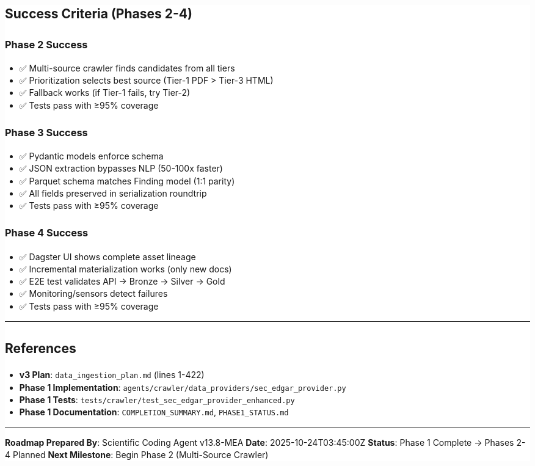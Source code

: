 
## Success Criteria (Phases 2-4)

### Phase 2 Success

- ✅ Multi-source crawler finds candidates from all tiers
- ✅ Prioritization selects best source (Tier-1 PDF > Tier-3 HTML)
- ✅ Fallback works (if Tier-1 fails, try Tier-2)
- ✅ Tests pass with ≥95% coverage

### Phase 3 Success

- ✅ Pydantic models enforce schema
- ✅ JSON extraction bypasses NLP (50-100x faster)
- ✅ Parquet schema matches Finding model (1:1 parity)
- ✅ All fields preserved in serialization roundtrip
- ✅ Tests pass with ≥95% coverage

### Phase 4 Success

- ✅ Dagster UI shows complete asset lineage
- ✅ Incremental materialization works (only new docs)
- ✅ E2E test validates API → Bronze → Silver → Gold
- ✅ Monitoring/sensors detect failures
- ✅ Tests pass with ≥95% coverage

---

## References

- **v3 Plan**: `data_ingestion_plan.md` (lines 1-422)
- **Phase 1 Implementation**: `agents/crawler/data_providers/sec_edgar_provider.py`
- **Phase 1 Tests**: `tests/crawler/test_sec_edgar_provider_enhanced.py`
- **Phase 1 Documentation**: `COMPLETION_SUMMARY.md`, `PHASE1_STATUS.md`

---

**Roadmap Prepared By**: Scientific Coding Agent v13.8-MEA
**Date**: 2025-10-24T03:45:00Z
**Status**: Phase 1 Complete → Phases 2-4 Planned
**Next Milestone**: Begin Phase 2 (Multi-Source Crawler)
